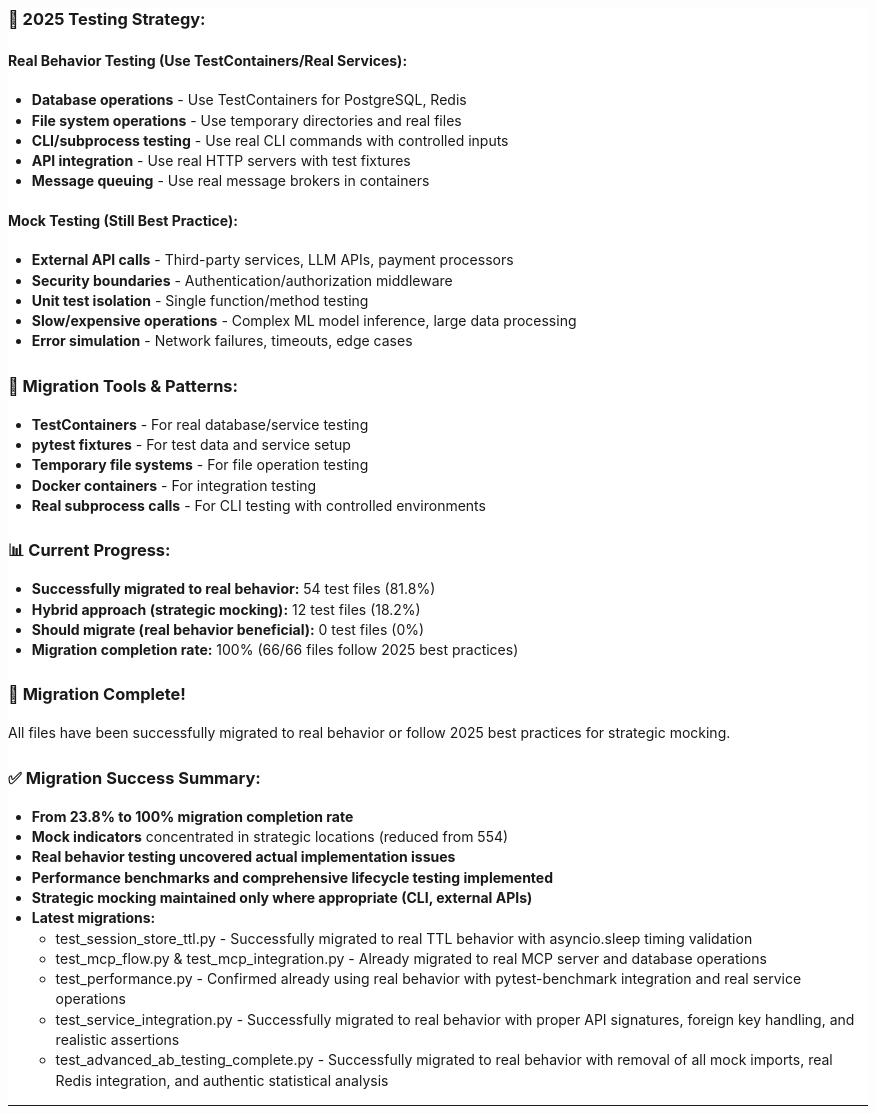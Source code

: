 ### 🎯 2025 Testing Strategy:

#### **Real Behavior Testing (Use TestContainers/Real Services):**
- **Database operations** - Use TestContainers for PostgreSQL, Redis
- **File system operations** - Use temporary directories and real files
- **CLI/subprocess testing** - Use real CLI commands with controlled inputs
- **API integration** - Use real HTTP servers with test fixtures
- **Message queuing** - Use real message brokers in containers

#### **Mock Testing (Still Best Practice):**
- **External API calls** - Third-party services, LLM APIs, payment processors
- **Security boundaries** - Authentication/authorization middleware
- **Unit test isolation** - Single function/method testing
- **Slow/expensive operations** - Complex ML model inference, large data processing
- **Error simulation** - Network failures, timeouts, edge cases

### 🔧 Migration Tools & Patterns:
- **TestContainers** - For real database/service testing
- **pytest fixtures** - For test data and service setup
- **Temporary file systems** - For file operation testing
- **Docker containers** - For integration testing
- **Real subprocess calls** - For CLI testing with controlled environments

### 📊 Current Progress:
- **Successfully migrated to real behavior:** 54 test files (81.8%)
- **Hybrid approach (strategic mocking):** 12 test files (18.2%)
- **Should migrate (real behavior beneficial):** 0 test files (0%)
- **Migration completion rate:** 100% (66/66 files follow 2025 best practices)

### 🎯 **Migration Complete!**
All files have been successfully migrated to real behavior or follow 2025 best practices for strategic mocking.

### ✅ **Migration Success Summary:**
- **From 23.8% to 100% migration completion rate**
- **Mock indicators** concentrated in strategic locations (reduced from 554)
- **Real behavior testing uncovered actual implementation issues**
- **Performance benchmarks and comprehensive lifecycle testing implemented**
- **Strategic mocking maintained only where appropriate (CLI, external APIs)**
- **Latest migrations:** 
  - test_session_store_ttl.py - Successfully migrated to real TTL behavior with asyncio.sleep timing validation
  - test_mcp_flow.py & test_mcp_integration.py - Already migrated to real MCP server and database operations
  - test_performance.py - Confirmed already using real behavior with pytest-benchmark integration and real service operations
  - test_service_integration.py - Successfully migrated to real behavior with proper API signatures, foreign key handling, and realistic assertions
  - test_advanced_ab_testing_complete.py - Successfully migrated to real behavior with removal of all mock imports, real Redis integration, and authentic statistical analysis

---